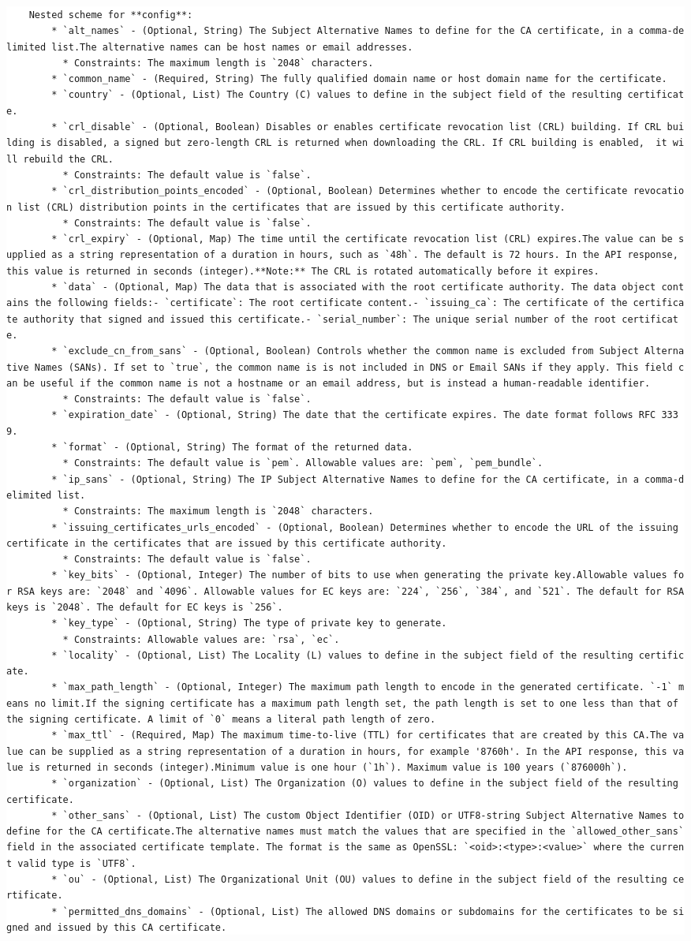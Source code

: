 		Nested scheme for **config**:
			* `alt_names` - (Optional, String) The Subject Alternative Names to define for the CA certificate, in a comma-delimited list.The alternative names can be host names or email addresses.
			  * Constraints: The maximum length is `2048` characters.
			* `common_name` - (Required, String) The fully qualified domain name or host domain name for the certificate.
			* `country` - (Optional, List) The Country (C) values to define in the subject field of the resulting certificate.
			* `crl_disable` - (Optional, Boolean) Disables or enables certificate revocation list (CRL) building. If CRL building is disabled, a signed but zero-length CRL is returned when downloading the CRL. If CRL building is enabled,  it will rebuild the CRL.
			  * Constraints: The default value is `false`.
			* `crl_distribution_points_encoded` - (Optional, Boolean) Determines whether to encode the certificate revocation list (CRL) distribution points in the certificates that are issued by this certificate authority.
			  * Constraints: The default value is `false`.
			* `crl_expiry` - (Optional, Map) The time until the certificate revocation list (CRL) expires.The value can be supplied as a string representation of a duration in hours, such as `48h`. The default is 72 hours. In the API response, this value is returned in seconds (integer).**Note:** The CRL is rotated automatically before it expires.
			* `data` - (Optional, Map) The data that is associated with the root certificate authority. The data object contains the following fields:- `certificate`: The root certificate content.- `issuing_ca`: The certificate of the certificate authority that signed and issued this certificate.- `serial_number`: The unique serial number of the root certificate.
			* `exclude_cn_from_sans` - (Optional, Boolean) Controls whether the common name is excluded from Subject Alternative Names (SANs). If set to `true`, the common name is is not included in DNS or Email SANs if they apply. This field can be useful if the common name is not a hostname or an email address, but is instead a human-readable identifier.
			  * Constraints: The default value is `false`.
			* `expiration_date` - (Optional, String) The date that the certificate expires. The date format follows RFC 3339.
			* `format` - (Optional, String) The format of the returned data.
			  * Constraints: The default value is `pem`. Allowable values are: `pem`, `pem_bundle`.
			* `ip_sans` - (Optional, String) The IP Subject Alternative Names to define for the CA certificate, in a comma-delimited list.
			  * Constraints: The maximum length is `2048` characters.
			* `issuing_certificates_urls_encoded` - (Optional, Boolean) Determines whether to encode the URL of the issuing certificate in the certificates that are issued by this certificate authority.
			  * Constraints: The default value is `false`.
			* `key_bits` - (Optional, Integer) The number of bits to use when generating the private key.Allowable values for RSA keys are: `2048` and `4096`. Allowable values for EC keys are: `224`, `256`, `384`, and `521`. The default for RSA keys is `2048`. The default for EC keys is `256`.
			* `key_type` - (Optional, String) The type of private key to generate.
			  * Constraints: Allowable values are: `rsa`, `ec`.
			* `locality` - (Optional, List) The Locality (L) values to define in the subject field of the resulting certificate.
			* `max_path_length` - (Optional, Integer) The maximum path length to encode in the generated certificate. `-1` means no limit.If the signing certificate has a maximum path length set, the path length is set to one less than that of the signing certificate. A limit of `0` means a literal path length of zero.
			* `max_ttl` - (Required, Map) The maximum time-to-live (TTL) for certificates that are created by this CA.The value can be supplied as a string representation of a duration in hours, for example '8760h'. In the API response, this value is returned in seconds (integer).Minimum value is one hour (`1h`). Maximum value is 100 years (`876000h`).
			* `organization` - (Optional, List) The Organization (O) values to define in the subject field of the resulting certificate.
			* `other_sans` - (Optional, List) The custom Object Identifier (OID) or UTF8-string Subject Alternative Names to define for the CA certificate.The alternative names must match the values that are specified in the `allowed_other_sans` field in the associated certificate template. The format is the same as OpenSSL: `<oid>:<type>:<value>` where the current valid type is `UTF8`.
			* `ou` - (Optional, List) The Organizational Unit (OU) values to define in the subject field of the resulting certificate.
			* `permitted_dns_domains` - (Optional, List) The allowed DNS domains or subdomains for the certificates to be signed and issued by this CA certificate.